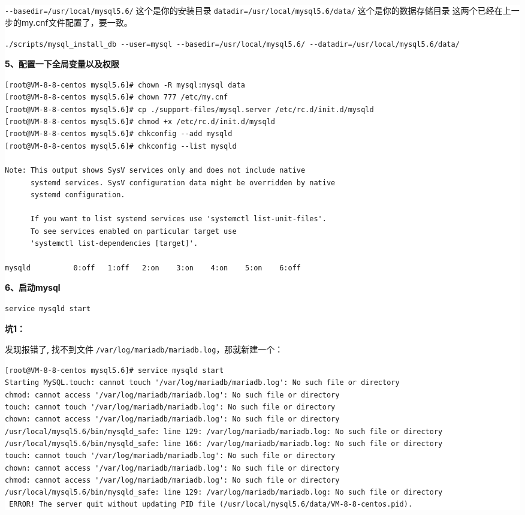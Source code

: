 `--basedir=/usr/local/mysql5.6/` 这个是你的安装目录
`datadir=/usr/local/mysql5.6/data/` 这个是你的数据存储目录
这两个已经在上一步的my.cnf文件配置了，要一致。

```shell
./scripts/mysql_install_db --user=mysql --basedir=/usr/local/mysql5.6/ --datadir=/usr/local/mysql5.6/data/
```

**5、配置一下全局变量以及权限**

```shell
[root@VM-8-8-centos mysql5.6]# chown -R mysql:mysql data
[root@VM-8-8-centos mysql5.6]# chown 777 /etc/my.cnf
[root@VM-8-8-centos mysql5.6]# cp ./support-files/mysql.server /etc/rc.d/init.d/mysqld
[root@VM-8-8-centos mysql5.6]# chmod +x /etc/rc.d/init.d/mysqld
[root@VM-8-8-centos mysql5.6]# chkconfig --add mysqld
[root@VM-8-8-centos mysql5.6]# chkconfig --list mysqld

Note: This output shows SysV services only and does not include native
      systemd services. SysV configuration data might be overridden by native
      systemd configuration.

      If you want to list systemd services use 'systemctl list-unit-files'.
      To see services enabled on particular target use
      'systemctl list-dependencies [target]'.

mysqld          0:off   1:off   2:on    3:on    4:on    5:on    6:off

```

**6、启动mysql**

```shell
service mysqld start
```



**坑1：**

发现报错了, 找不到文件 `/var/log/mariadb/mariadb.log`，那就新建一个：

```shell
[root@VM-8-8-centos mysql5.6]# service mysqld start
Starting MySQL.touch: cannot touch '/var/log/mariadb/mariadb.log': No such file or directory
chmod: cannot access '/var/log/mariadb/mariadb.log': No such file or directory
touch: cannot touch '/var/log/mariadb/mariadb.log': No such file or directory
chown: cannot access '/var/log/mariadb/mariadb.log': No such file or directory
/usr/local/mysql5.6/bin/mysqld_safe: line 129: /var/log/mariadb/mariadb.log: No such file or directory
/usr/local/mysql5.6/bin/mysqld_safe: line 166: /var/log/mariadb/mariadb.log: No such file or directory
touch: cannot touch '/var/log/mariadb/mariadb.log': No such file or directory
chown: cannot access '/var/log/mariadb/mariadb.log': No such file or directory
chmod: cannot access '/var/log/mariadb/mariadb.log': No such file or directory
/usr/local/mysql5.6/bin/mysqld_safe: line 129: /var/log/mariadb/mariadb.log: No such file or directory
 ERROR! The server quit without updating PID file (/usr/local/mysql5.6/data/VM-8-8-centos.pid).
```
